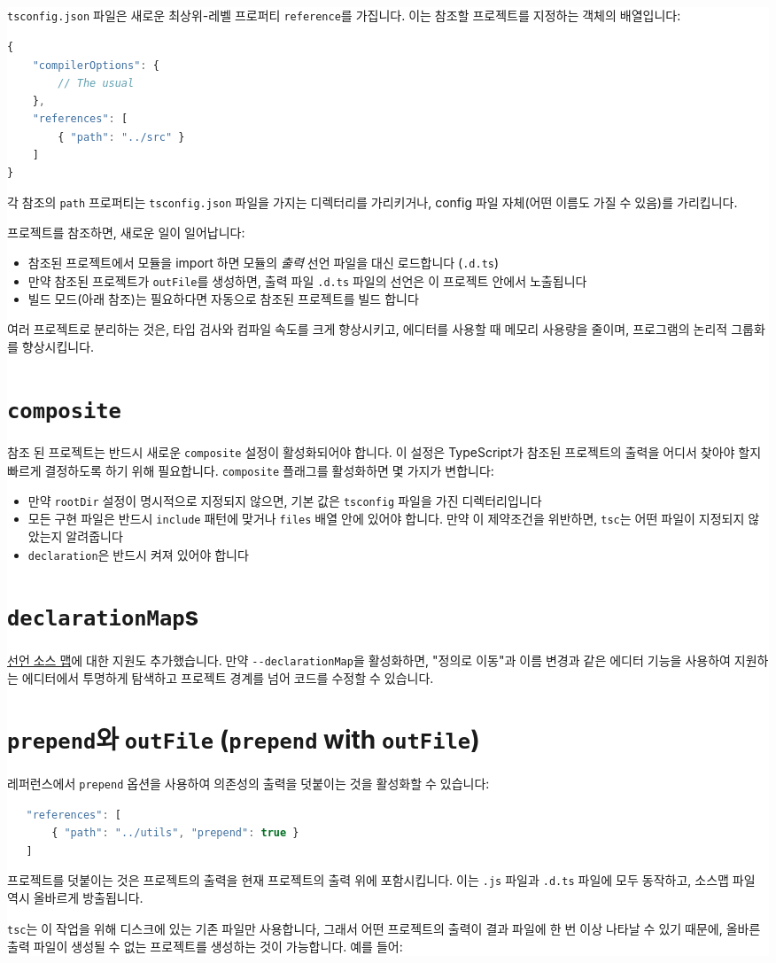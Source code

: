 `tsconfig.json` 파일은 새로운 최상위-레벨 프로퍼티 `reference`를 가집니다. 이는 참조할 프로젝트를 지정하는 객체의 배열입니다:

```js
{
    "compilerOptions": {
        // The usual
    },
    "references": [
        { "path": "../src" }
    ]
}
```

각 참조의 `path` 프로퍼티는 `tsconfig.json` 파일을 가지는 디렉터리를 가리키거나, config 파일 자체(어떤 이름도 가질 수 있음)를 가리킵니다.

프로젝트를 참조하면, 새로운 일이 일어납니다:

* 참조된 프로젝트에서 모듈을 import 하면 모듈의 *출력* 선언 파일을 대신 로드합니다 (`.d.ts`)
* 만약 참조된 프로젝트가 `outFile`를 생성하면, 출력 파일 `.d.ts` 파일의 선언은 이 프로젝트 안에서 노출됩니다
* 빌드 모드(아래 참조)는 필요하다면 자동으로 참조된 프로젝트를 빌드 합니다

여러 프로젝트로 분리하는 것은, 타입 검사와 컴파일 속도를 크게 향상시키고, 에디터를 사용할 때 메모리 사용량을 줄이며, 프로그램의 논리적 그룹화를 향상시킵니다.

# `composite`

참조 된 프로젝트는 반드시 새로운 `composite` 설정이 활성화되어야 합니다.
이 설정은 TypeScript가 참조된 프로젝트의 출력을 어디서 찾아야 할지 빠르게 결정하도록 하기 위해 필요합니다.
`composite` 플래그를 활성화하면 몇 가지가 변합니다:

* 만약 `rootDir` 설정이 명시적으로 지정되지 않으면, 기본 값은 `tsconfig` 파일을 가진 디렉터리입니다
* 모든 구현 파일은 반드시 `include` 패턴에 맞거나 `files` 배열 안에 있어야 합니다. 만약 이 제약조건을 위반하면, `tsc`는 어떤 파일이 지정되지 않았는지 알려줍니다
* `declaration`은 반드시 켜져 있어야 합니다

# `declarationMap`s

[선언 소스 맵](https://github.com/Microsoft/TypeScript/issues/14479)에 대한 지원도 추가했습니다.
만약 `--declarationMap`을 활성화하면, "정의로 이동"과 이름 변경과 같은 에디터 기능을 사용하여 지원하는 에디터에서 투명하게 탐색하고 프로젝트 경계를 넘어 코드를 수정할 수 있습니다.

# `prepend`와 `outFile` (`prepend` with `outFile`)

레퍼런스에서 `prepend` 옵션을 사용하여 의존성의 출력을 덧붙이는 것을 활성화할 수 있습니다:

```js
   "references": [
       { "path": "../utils", "prepend": true }
   ]
```

프로젝트를 덧붙이는 것은 프로젝트의 출력을 현재 프로젝트의 출력 위에 포함시킵니다.
이는 `.js` 파일과 `.d.ts` 파일에 모두 동작하고, 소스맵 파일 역시 올바르게 방출됩니다.

`tsc`는 이 작업을 위해 디스크에 있는 기존 파일만 사용합니다, 그래서 어떤 프로젝트의 출력이 결과 파일에 한 번 이상 나타날 수 있기 때문에, 올바른 출력 파일이 생성될 수 없는 프로젝트를 생성하는 것이 가능합니다.
예를 들어:
